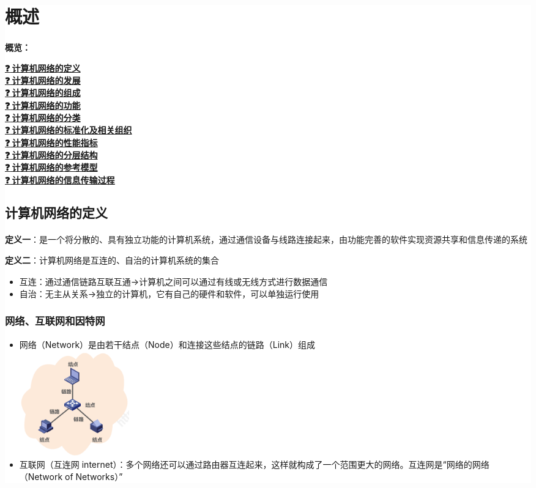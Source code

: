 # 概述

**概览：**

**[:question: 计算机网络的定义](#计算机网络的定义)**  
**[:question: 计算机网络的发展](#计算机网络的发展)**  
**[:question: 计算机网络的组成](#计算机网络的组成)**  
**[:question: 计算机网络的功能](#计算机网络的功能)**  
**[:question: 计算机网络的分类](#计算机网络的分类)**  
**[:question: 计算机网络的标准化及相关组织](#计算机网络的标准化及相关组织)**  
**[:question: 计算机网络的性能指标](#计算机网络的性能指标)**  
**[:question: 计算机网络的分层结构](#计算机网络的分层结构)**  
**[:question: 计算机网络的参考模型](#计算机网络的参考模型)**  
**[:question: 计算机网络的信息传输过程](#计算机网络的信息传输过程)**

## 计算机网络的定义

**定义一**：是一个将分散的、具有独立功能的计算机系统，通过通信设备与线路连接起来，由功能完善的软件实现资源共享和信息传递的系统

**定义二**：计算机网络是互连的、自治的计算机系统的集合

- 互连：通过通信链路互联互通->计算机之间可以通过有线或无线方式进行数据通信
- 自治：无主从关系->独立的计算机，它有自己的硬件和软件，可以单独运行使用

### 网络、互联网和因特网

- 网络（Network）是由若干结点（Node）和连接这些结点的链路（Link）组成
  <div align="left"><img src="./images/1-概述/网络.png" alt="网络" height=170 width= /></div>
- 互联网（互连网 internet）：多个网络还可以通过路由器互连起来，这样就构成了一个范围更大的网络。互连网是“网络的网络（Network of Networks）”